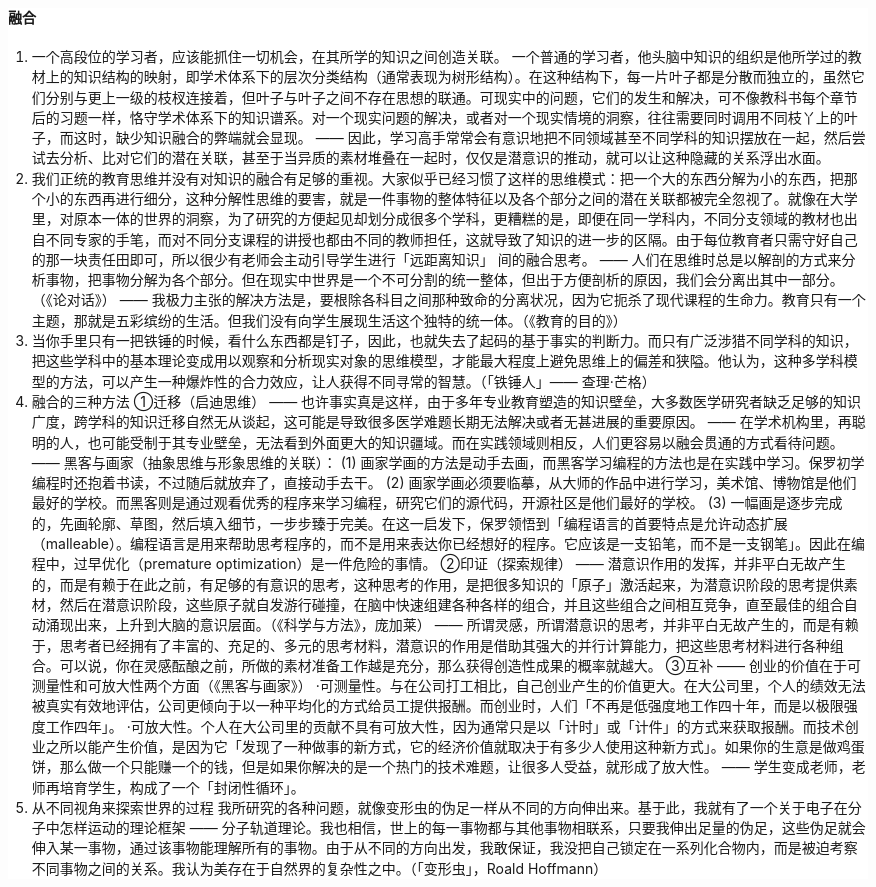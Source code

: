 
#### 融合

1. 一个高段位的学习者，应该能抓住一切机会，在其所学的知识之间创造关联。
   一个普通的学习者，他头脑中知识的组织是他所学过的教材上的知识结构的映射，即学术体系下的层次分类结构（通常表现为树形结构）。在这种结构下，每一片叶子都是分散而独立的，虽然它们分别与更上一级的枝杈连接着，但叶子与叶子之间不存在思想的联通。可现实中的问题，它们的发生和解决，可不像教科书每个章节后的习题一样，恪守学术体系下的知识谱系。对一个现实问题的解决，或者对一个现实情境的洞察，往往需要同时调用不同枝丫上的叶子，而这时，缺少知识融合的弊端就会显现。
   —— 因此，学习高手常常会有意识地把不同领域甚至不同学科的知识摆放在一起，然后尝试去分析、比对它们的潜在关联，甚至于当异质的素材堆叠在一起时，仅仅是潜意识的推动，就可以让这种隐藏的关系浮出水面。
2. 我们正统的教育思维并没有对知识的融合有足够的重视。大家似乎已经习惯了这样的思维模式：把一个大的东西分解为小的东西，把那个小的东西再进行细分，这种分解性思维的要害，就是一件事物的整体特征以及各个部分之间的潜在关联都被完全忽视了。就像在大学里，对原本一体的世界的洞察，为了研究的方便起见却划分成很多个学科，更糟糕的是，即便在同一学科内，不同分支领域的教材也出自不同专家的手笔，而对不同分支课程的讲授也都由不同的教师担任，这就导致了知识的进一步的区隔。由于每位教育者只需守好自己的那一块责任田即可，所以很少有老师会主动引导学生进行「远距离知识」 间的融合思考。
   —— 人们在思维时总是以解剖的方式来分析事物，把事物分解为各个部分。但在现实中世界是一个不可分割的统一整体，但出于方便剖析的原因，我们会分离出其中一部分。（《论对话》）
   —— 我极力主张的解决方法是，要根除各科目之间那种致命的分离状况，因为它扼杀了现代课程的生命力。教育只有一个主题，那就是五彩缤纷的生活。但我们没有向学生展现生活这个独特的统一体。（《教育的目的》）
3. 当你手里只有一把铁锤的时候，看什么东西都是钉子，因此，也就失去了起码的基于事实的判断力。而只有广泛涉猎不同学科的知识，把这些学科中的基本理论变成用以观察和分析现实对象的思维模型，才能最大程度上避免思维上的偏差和狭隘。他认为，这种多学科模型的方法，可以产生一种爆炸性的合力效应，让人获得不同寻常的智慧。（「铁锤人」—— 查理·芒格）
4. 融合的三种方法
   ①迁移（启迪思维）
   —— 也许事实真是这样，由于多年专业教育塑造的知识壁垒，大多数医学研究者缺乏足够的知识广度，跨学科的知识迁移自然无从谈起，这可能是导致很多医学难题长期无法解决或者无甚进展的重要原因。
   —— 在学术机构里，再聪明的人，也可能受制于其专业壁垒，无法看到外面更大的知识疆域。而在实践领域则相反，人们更容易以融会贯通的方式看待问题。
   —— 黑客与画家（抽象思维与形象思维的关联）：
   (1) 画家学画的方法是动手去画，而黑客学习编程的方法也是在实践中学习。保罗初学编程时还抱着书读，不过随后就放弃了，直接动手去干。
   (2) 画家学画必须要临摹，从大师的作品中进行学习，美术馆、博物馆是他们最好的学校。而黑客则是通过观看优秀的程序来学习编程，研究它们的源代码，开源社区是他们最好的学校。
   (3) 一幅画是逐步完成的，先画轮廓、草图，然后填入细节，一步步臻于完美。在这一启发下，保罗领悟到「编程语言的首要特点是允许动态扩展（malleable）。编程语言是用来帮助思考程序的，而不是用来表达你已经想好的程序。它应该是一支铅笔，而不是一支钢笔」。因此在编程中，过早优化（premature optimization）是一件危险的事情。
   ②印证（探索规律）
   —— 潜意识作用的发挥，并非平白无故产生的，而是有赖于在此之前，有足够的有意识的思考，这种思考的作用，是把很多知识的「原子」激活起来，为潜意识阶段的思考提供素材，然后在潜意识阶段，这些原子就自发游行碰撞，在脑中快速组建各种各样的组合，并且这些组合之间相互竞争，直至最佳的组合自动涌现出来，上升到大脑的意识层面。（《科学与方法》，庞加莱）
   —— 所谓灵感，所谓潜意识的思考，并非平白无故产生的，而是有赖于，思考者已经拥有了丰富的、充足的、多元的思考材料，潜意识的作用是借助其强大的并行计算能力，把这些思考材料进行各种组合。可以说，你在灵感酝酿之前，所做的素材准备工作越是充分，那么获得创造性成果的概率就越大。
   ③互补
   —— 创业的价值在于可测量性和可放大性两个方面（《黑客与画家》）
   ·可测量性。与在公司打工相比，自己创业产生的价值更大。在大公司里，个人的绩效无法被真实有效地评估，公司更倾向于以一种平均化的方式给员工提供报酬。而创业时，人们「不再是低强度地工作四十年，而是以极限强度工作四年」。
   ·可放大性。个人在大公司里的贡献不具有可放大性，因为通常只是以「计时」或「计件」的方式来获取报酬。而技术创业之所以能产生价值，是因为它「发现了一种做事的新方式，它的经济价值就取决于有多少人使用这种新方式」。如果你的生意是做鸡蛋饼，那么做一个只能赚一个的钱，但是如果你解决的是一个热门的技术难题，让很多人受益，就形成了放大性。
   —— 学生变成老师，老师再培育学生，构成了一个「封闭性循环」。
5. 从不同视角来探索世界的过程
   我所研究的各种问题，就像变形虫的伪足一样从不同的方向伸出来。基于此，我就有了一个关于电子在分子中怎样运动的理论框架 —— 分子轨道理论。我也相信，世上的每一事物都与其他事物相联系，只要我伸出足量的伪足，这些伪足就会伸入某一事物，通过该事物能理解所有的事物。由于从不同的方向出发，我敢保证，我没把自己锁定在一系列化合物内，而是被迫考察不同事物之间的关系。我认为美存在于自然界的复杂性之中。（「变形虫」，Roald Hoffmann）

